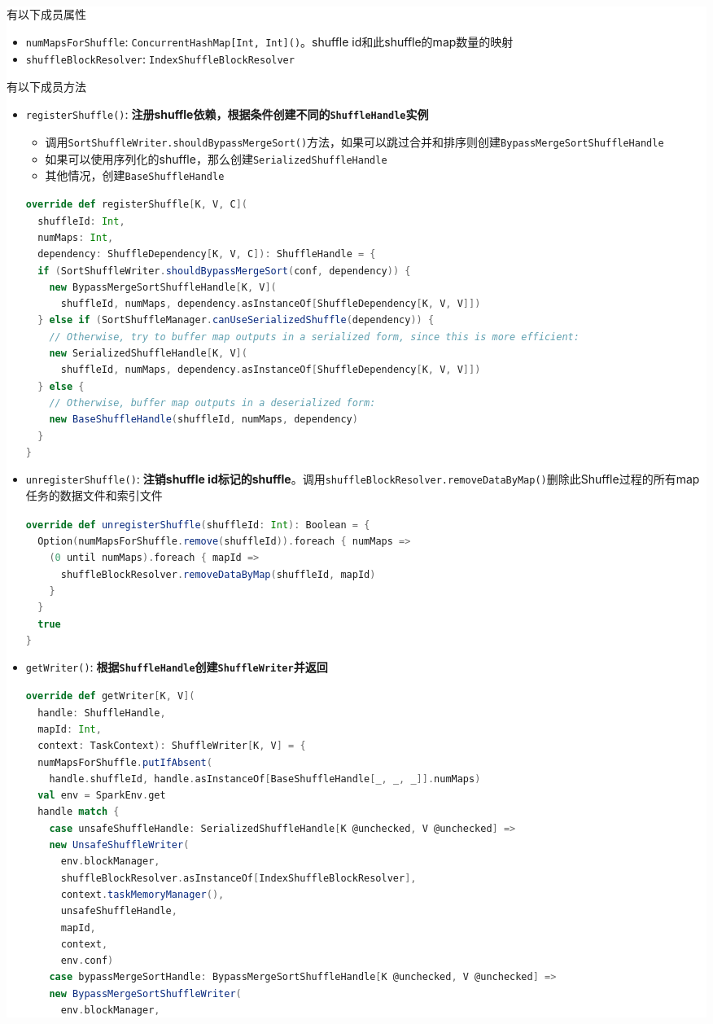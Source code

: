 有以下成员属性

- `numMapsForShuffle`: `ConcurrentHashMap[Int, Int]()`。shuffle id和此shuffle的map数量的映射
- `shuffleBlockResolver`: `IndexShuffleBlockResolver`

有以下成员方法

- `registerShuffle()`: **注册shuffle依赖，根据条件创建不同的`ShuffleHandle`实例**

  - 调用`SortShuffleWriter.shouldBypassMergeSort()`方法，如果可以跳过合并和排序则创建`BypassMergeSortShuffleHandle`
  - 如果可以使用序列化的shuffle，那么创建`SerializedShuffleHandle`
  - 其他情况，创建`BaseShuffleHandle`

  ```scala
  override def registerShuffle[K, V, C](
    shuffleId: Int,
    numMaps: Int,
    dependency: ShuffleDependency[K, V, C]): ShuffleHandle = {
    if (SortShuffleWriter.shouldBypassMergeSort(conf, dependency)) {
      new BypassMergeSortShuffleHandle[K, V](
        shuffleId, numMaps, dependency.asInstanceOf[ShuffleDependency[K, V, V]])
    } else if (SortShuffleManager.canUseSerializedShuffle(dependency)) {
      // Otherwise, try to buffer map outputs in a serialized form, since this is more efficient:
      new SerializedShuffleHandle[K, V](
        shuffleId, numMaps, dependency.asInstanceOf[ShuffleDependency[K, V, V]])
    } else {
      // Otherwise, buffer map outputs in a deserialized form:
      new BaseShuffleHandle(shuffleId, numMaps, dependency)
    }
  }
  ```
  
- `unregisterShuffle()`: **注销shuffle id标记的shuffle**。调用`shuffleBlockResolver.removeDataByMap()`删除此Shuffle过程的所有map任务的数据文件和索引文件

  ```scala
  override def unregisterShuffle(shuffleId: Int): Boolean = {
    Option(numMapsForShuffle.remove(shuffleId)).foreach { numMaps =>
      (0 until numMaps).foreach { mapId =>
        shuffleBlockResolver.removeDataByMap(shuffleId, mapId)
      }
    }
    true
  }
  ```

- `getWriter()`: **根据`ShuffleHandle`创建`ShuffleWriter`并返回**

  ```scala
  override def getWriter[K, V](
    handle: ShuffleHandle,
    mapId: Int,
    context: TaskContext): ShuffleWriter[K, V] = {
    numMapsForShuffle.putIfAbsent(
      handle.shuffleId, handle.asInstanceOf[BaseShuffleHandle[_, _, _]].numMaps)
    val env = SparkEnv.get
    handle match {
      case unsafeShuffleHandle: SerializedShuffleHandle[K @unchecked, V @unchecked] =>
      new UnsafeShuffleWriter(
        env.blockManager,
        shuffleBlockResolver.asInstanceOf[IndexShuffleBlockResolver],
        context.taskMemoryManager(),
        unsafeShuffleHandle,
        mapId,
        context,
        env.conf)
      case bypassMergeSortHandle: BypassMergeSortShuffleHandle[K @unchecked, V @unchecked] =>
      new BypassMergeSortShuffleWriter(
        env.blockManager,
  ```